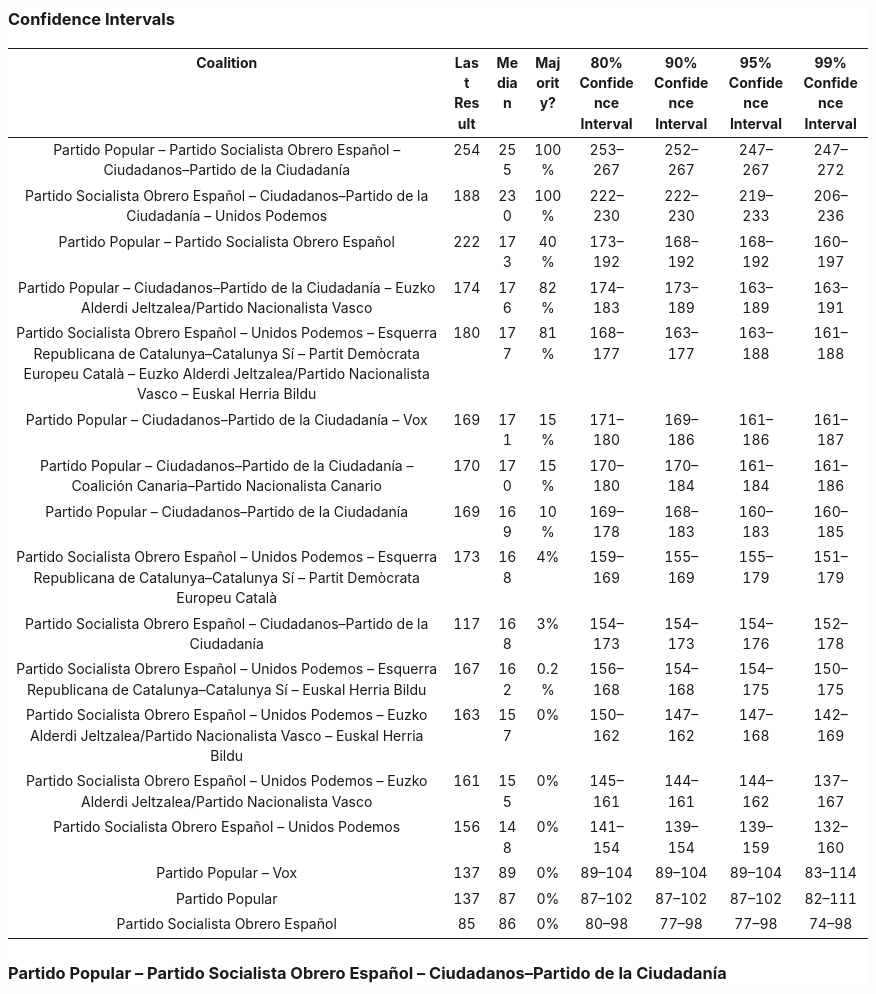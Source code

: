 ### Confidence Intervals

| Coalition | Last Result | Median | Majority? | 80% Confidence Interval | 90% Confidence Interval | 95% Confidence Interval | 99% Confidence Interval |
|:---------:|:-----------:|:------:|:---------:|:-----------------------:|:-----------------------:|:-----------------------:|:-----------------------:|
| Partido Popular – Partido Socialista Obrero Español – Ciudadanos–Partido de la Ciudadanía | 254 | 255 | 100% | 253–267 | 252–267 | 247–267 | 247–272 |
| Partido Socialista Obrero Español – Ciudadanos–Partido de la Ciudadanía – Unidos Podemos | 188 | 230 | 100% | 222–230 | 222–230 | 219–233 | 206–236 |
| Partido Popular – Partido Socialista Obrero Español | 222 | 173 | 40% | 173–192 | 168–192 | 168–192 | 160–197 |
| Partido Popular – Ciudadanos–Partido de la Ciudadanía – Euzko Alderdi Jeltzalea/Partido Nacionalista Vasco | 174 | 176 | 82% | 174–183 | 173–189 | 163–189 | 163–191 |
| Partido Socialista Obrero Español – Unidos Podemos – Esquerra Republicana de Catalunya–Catalunya Sí – Partit Demòcrata Europeu Català – Euzko Alderdi Jeltzalea/Partido Nacionalista Vasco – Euskal Herria Bildu | 180 | 177 | 81% | 168–177 | 163–177 | 163–188 | 161–188 |
| Partido Popular – Ciudadanos–Partido de la Ciudadanía – Vox | 169 | 171 | 15% | 171–180 | 169–186 | 161–186 | 161–187 |
| Partido Popular – Ciudadanos–Partido de la Ciudadanía – Coalición Canaria–Partido Nacionalista Canario | 170 | 170 | 15% | 170–180 | 170–184 | 161–184 | 161–186 |
| Partido Popular – Ciudadanos–Partido de la Ciudadanía | 169 | 169 | 10% | 169–178 | 168–183 | 160–183 | 160–185 |
| Partido Socialista Obrero Español – Unidos Podemos – Esquerra Republicana de Catalunya–Catalunya Sí – Partit Demòcrata Europeu Català | 173 | 168 | 4% | 159–169 | 155–169 | 155–179 | 151–179 |
| Partido Socialista Obrero Español – Ciudadanos–Partido de la Ciudadanía | 117 | 168 | 3% | 154–173 | 154–173 | 154–176 | 152–178 |
| Partido Socialista Obrero Español – Unidos Podemos – Esquerra Republicana de Catalunya–Catalunya Sí – Euskal Herria Bildu | 167 | 162 | 0.2% | 156–168 | 154–168 | 154–175 | 150–175 |
| Partido Socialista Obrero Español – Unidos Podemos – Euzko Alderdi Jeltzalea/Partido Nacionalista Vasco – Euskal Herria Bildu | 163 | 157 | 0% | 150–162 | 147–162 | 147–168 | 142–169 |
| Partido Socialista Obrero Español – Unidos Podemos – Euzko Alderdi Jeltzalea/Partido Nacionalista Vasco | 161 | 155 | 0% | 145–161 | 144–161 | 144–162 | 137–167 |
| Partido Socialista Obrero Español – Unidos Podemos | 156 | 148 | 0% | 141–154 | 139–154 | 139–159 | 132–160 |
| Partido Popular – Vox | 137 | 89 | 0% | 89–104 | 89–104 | 89–104 | 83–114 |
| Partido Popular | 137 | 87 | 0% | 87–102 | 87–102 | 87–102 | 82–111 |
| Partido Socialista Obrero Español | 85 | 86 | 0% | 80–98 | 77–98 | 77–98 | 74–98 |

### Partido Popular – Partido Socialista Obrero Español – Ciudadanos–Partido de la Ciudadanía
